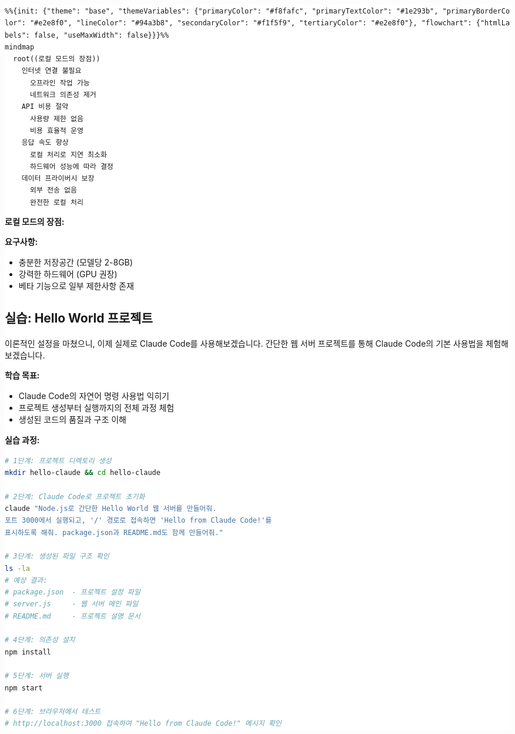 ```mermaid
%%{init: {"theme": "base", "themeVariables": {"primaryColor": "#f8fafc", "primaryTextColor": "#1e293b", "primaryBorderColor": "#e2e8f0", "lineColor": "#94a3b8", "secondaryColor": "#f1f5f9", "tertiaryColor": "#e2e8f0"}, "flowchart": {"htmlLabels": false, "useMaxWidth": false}}}%%
mindmap
  root((로컬 모드의 장점))
    인터넷 연결 불필요
      오프라인 작업 가능
      네트워크 의존성 제거
    API 비용 절약
      사용량 제한 없음
      비용 효율적 운영
    응답 속도 향상
      로컬 처리로 지연 최소화
      하드웨어 성능에 따라 결정
    데이터 프라이버시 보장
      외부 전송 없음
      완전한 로컬 처리
```

**로컬 모드의 장점:**

**요구사항:**
- 충분한 저장공간 (모델당 2-8GB)
- 강력한 하드웨어 (GPU 권장)
- 베타 기능으로 일부 제한사항 존재

## 실습: Hello World 프로젝트

이론적인 설정을 마쳤으니, 이제 실제로 Claude Code를 사용해보겠습니다. 간단한 웹 서버 프로젝트를 통해 Claude Code의 기본 사용법을 체험해보겠습니다.

**학습 목표:**
- Claude Code의 자연어 명령 사용법 익히기
- 프로젝트 생성부터 실행까지의 전체 과정 체험
- 생성된 코드의 품질과 구조 이해

**실습 과정:**

```bash
# 1단계: 프로젝트 디렉토리 생성
mkdir hello-claude && cd hello-claude

# 2단계: Claude Code로 프로젝트 초기화
claude "Node.js로 간단한 Hello World 웹 서버를 만들어줘. 
포트 3000에서 실행되고, '/' 경로로 접속하면 'Hello from Claude Code!'를 
표시하도록 해줘. package.json과 README.md도 함께 만들어줘."

# 3단계: 생성된 파일 구조 확인
ls -la
# 예상 결과:
# package.json  - 프로젝트 설정 파일
# server.js     - 웹 서버 메인 파일
# README.md     - 프로젝트 설명 문서

# 4단계: 의존성 설치
npm install

# 5단계: 서버 실행
npm start

# 6단계: 브라우저에서 테스트
# http://localhost:3000 접속하여 "Hello from Claude Code!" 메시지 확인
```
